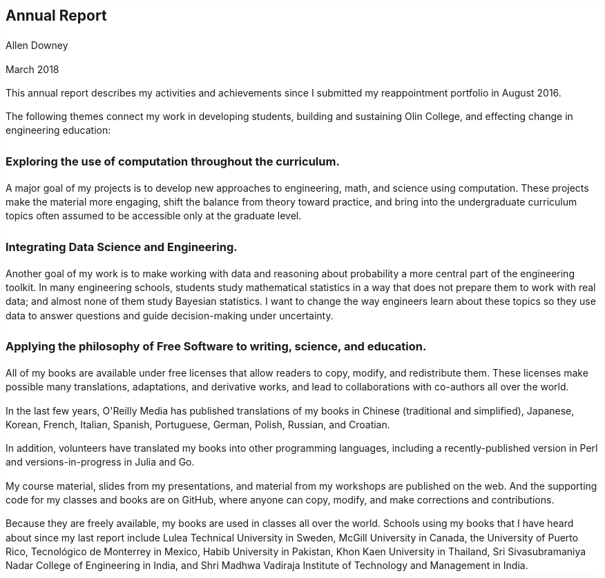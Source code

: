 
## Annual Report

Allen Downey

March 2018

This annual report describes my activities and achievements since
I submitted my reappointment portfolio in August 2016.

The following themes connect my work in developing students, building and
sustaining Olin College, and effecting change in engineering education:

### Exploring the use of computation throughout the curriculum.

A major goal of my projects is to develop new approaches to engineering, math,
and science using computation. These projects make the
material more engaging, shift the balance from theory toward practice, and
bring into the undergraduate curriculum topics often assumed to be
accessible only at the graduate level.

### Integrating Data Science and Engineering.

Another goal of my work is to make working with data and
reasoning about probability a more central part of the engineering
toolkit. In many engineering schools, students study mathematical
statistics in a way that does not prepare them to work with real data;
and almost none of them study Bayesian statistics.  I want to change
the way engineers learn about these topics so they use data to answer
questions and guide decision-making under uncertainty.

### Applying the philosophy of Free Software to writing, science, and education.

All of my books are available under free licenses that allow readers to
copy, modify, and redistribute them. These licenses make possible
many translations, adaptations, and derivative works, and lead to
collaborations with co-authors all over the world.

In the last few years, O'Reilly Media has published translations of my books
in Chinese (traditional and simplified), Japanese, Korean, French,
Italian, Spanish, Portuguese, German, Polish, Russian, and Croatian.

In addition, volunteers have translated my books into other programming
languages, including a recently-published version in Perl and 
versions-in-progress in Julia and Go.

My course material, slides from my presentations, and material from my
workshops are published on the web. And the supporting code for my
classes and books are on GitHub, where anyone can copy, modify, and make
corrections and contributions.

Because they are freely available, my books are used in classes all over
the world.  Schools using my books that I have heard about since my last report
include Lulea Technical University in Sweden, McGill University in Canada,
the University of Puerto Rico, Tecnológico de Monterrey in Mexico,
Habib University in Pakistan, Khon Kaen University in Thailand,
Sri Sivasubramaniya Nadar College of Engineering in India, and
Shri Madhwa Vadiraja Institute of Technology and Management in India.
